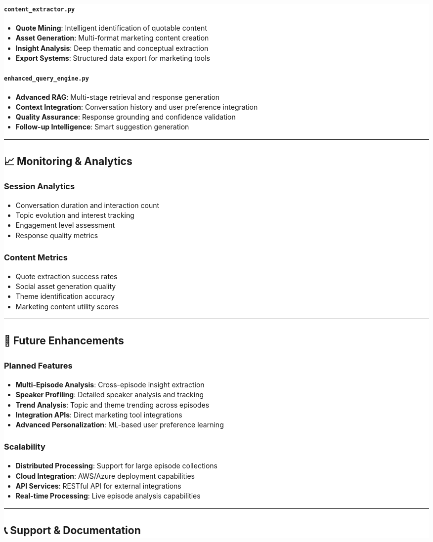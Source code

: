 #### `content_extractor.py`
- **Quote Mining**: Intelligent identification of quotable content
- **Asset Generation**: Multi-format marketing content creation
- **Insight Analysis**: Deep thematic and conceptual extraction
- **Export Systems**: Structured data export for marketing tools

#### `enhanced_query_engine.py`
- **Advanced RAG**: Multi-stage retrieval and response generation
- **Context Integration**: Conversation history and user preference integration
- **Quality Assurance**: Response grounding and confidence validation
- **Follow-up Intelligence**: Smart suggestion generation

---

## 📈 Monitoring & Analytics

### Session Analytics
- Conversation duration and interaction count
- Topic evolution and interest tracking
- Engagement level assessment
- Response quality metrics

### Content Metrics
- Quote extraction success rates
- Social asset generation quality
- Theme identification accuracy
- Marketing content utility scores

---

## 🚀 Future Enhancements

### Planned Features
- **Multi-Episode Analysis**: Cross-episode insight extraction
- **Speaker Profiling**: Detailed speaker analysis and tracking
- **Trend Analysis**: Topic and theme trending across episodes
- **Integration APIs**: Direct marketing tool integrations
- **Advanced Personalization**: ML-based user preference learning

### Scalability
- **Distributed Processing**: Support for large episode collections
- **Cloud Integration**: AWS/Azure deployment capabilities
- **API Services**: RESTful API for external integrations
- **Real-time Processing**: Live episode analysis capabilities

---

## 📞 Support & Documentation
